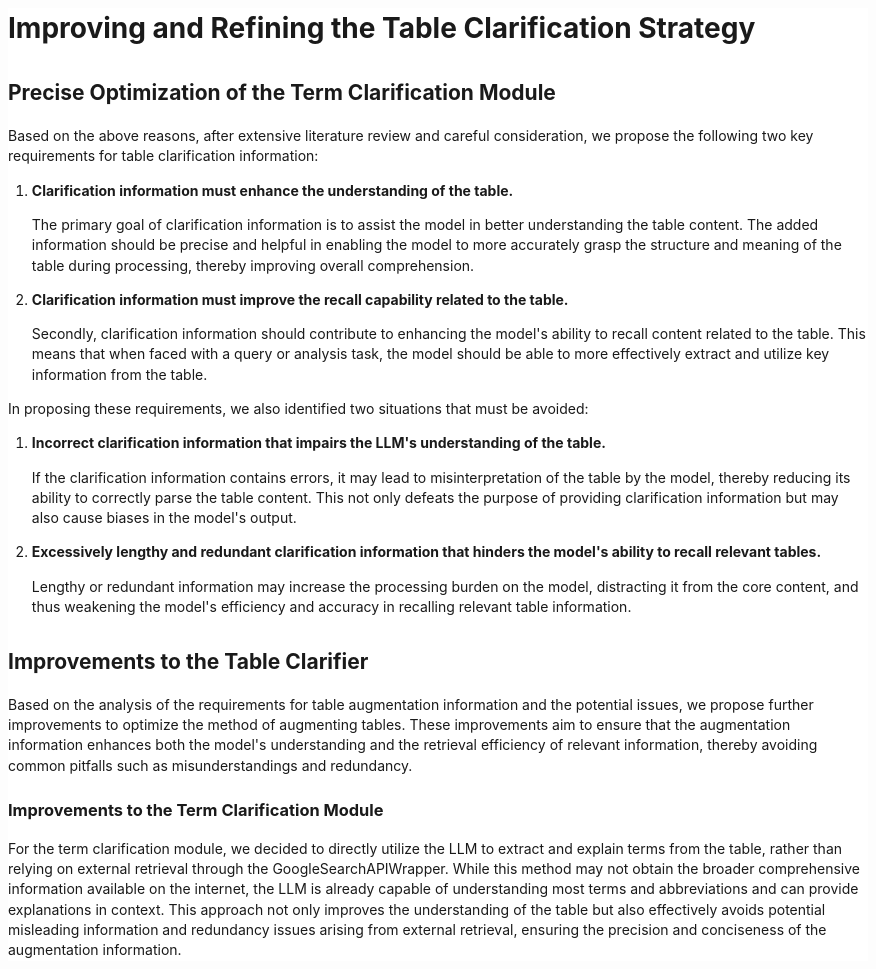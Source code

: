 # Improving and Refining the Table Clarification Strategy

## Precise Optimization of the Term Clarification Module

Based on the above reasons, after extensive literature review and careful consideration, we propose the following two key requirements for table clarification information:

1. **Clarification information must enhance the understanding of the table.**
    
    The primary goal of clarification information is to assist the model in better understanding the table content. The added information should be precise and helpful in enabling the model to more accurately grasp the structure and meaning of the table during processing, thereby improving overall comprehension.
    
2. **Clarification information must improve the recall capability related to the table.**
    
    Secondly, clarification information should contribute to enhancing the model's ability to recall content related to the table. This means that when faced with a query or analysis task, the model should be able to more effectively extract and utilize key information from the table.
    

In proposing these requirements, we also identified two situations that must be avoided:

1. **Incorrect clarification information that impairs the LLM's understanding of the table.**
    
    If the clarification information contains errors, it may lead to misinterpretation of the table by the model, thereby reducing its ability to correctly parse the table content. This not only defeats the purpose of providing clarification information but may also cause biases in the model's output.
    
2. **Excessively lengthy and redundant clarification information that hinders the model's ability to recall relevant tables.**
    
    Lengthy or redundant information may increase the processing burden on the model, distracting it from the core content, and thus weakening the model's efficiency and accuracy in recalling relevant table information.
    

## Improvements to the Table Clarifier

Based on the analysis of the requirements for table augmentation information and the potential issues, we propose further improvements to optimize the method of augmenting tables. These improvements aim to ensure that the augmentation information enhances both the model's understanding and the retrieval efficiency of relevant information, thereby avoiding common pitfalls such as misunderstandings and redundancy.

### **Improvements to the Term Clarification Module**

For the term clarification module, we decided to directly utilize the LLM to extract and explain terms from the table, rather than relying on external retrieval through the GoogleSearchAPIWrapper. While this method may not obtain the broader comprehensive information available on the internet, the LLM is already capable of understanding most terms and abbreviations and can provide explanations in context. This approach not only improves the understanding of the table but also effectively avoids potential misleading information and redundancy issues arising from external retrieval, ensuring the precision and conciseness of the augmentation information.
